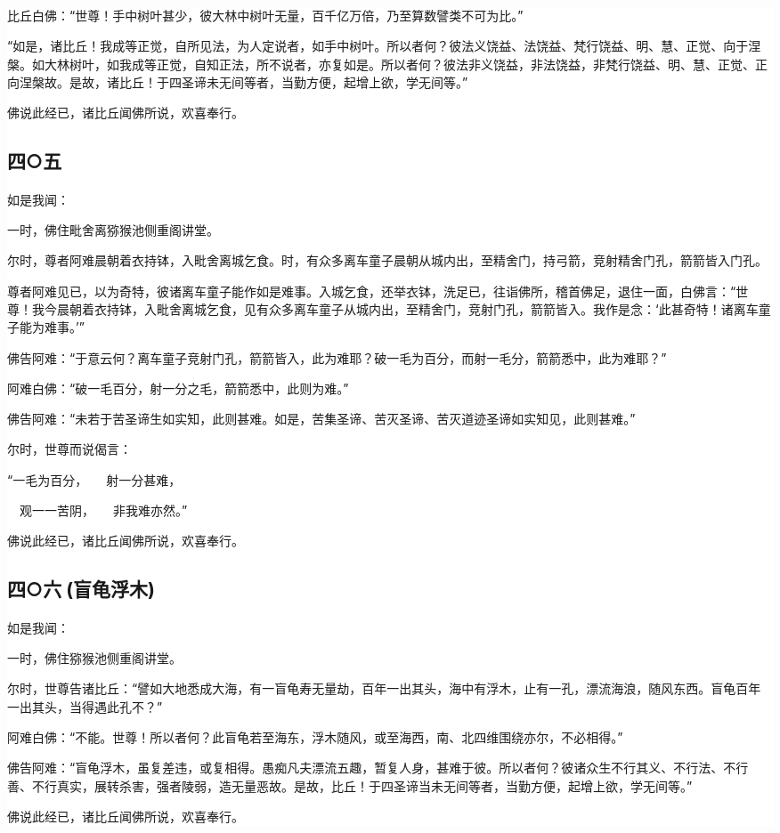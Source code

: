 比丘白佛：“世尊！手中树叶甚少，彼大林中树叶无量，百千亿万倍，乃至算数譬类不可为比。”

“如是，诸比丘！我成等正觉，自所见法，为人定说者，如手中树叶。所以者何？彼法义饶益、法饶益、梵行饶益、明、慧、正觉、向于涅槃。如大林树叶，如我成等正觉，自知正法，所不说者，亦复如是。所以者何？彼法非义饶益，非法饶益，非梵行饶益、明、慧、正觉、正向涅槃故。是故，诸比丘！于四圣谛未无间等者，当勤方便，起增上欲，学无间等。”

佛说此经已，诸比丘闻佛所说，欢喜奉行。

## 四○五

如是我闻：

一时，佛住毗舍离猕猴池侧重阁讲堂。

尔时，尊者阿难晨朝着衣持钵，入毗舍离城乞食。时，有众多离车童子晨朝从城内出，至精舍门，持弓箭，竞射精舍门孔，箭箭皆入门孔。

尊者阿难见已，以为奇特，彼诸离车童子能作如是难事。入城乞食，还举衣钵，洗足已，往诣佛所，稽首佛足，退住一面，白佛言：“世尊！我今晨朝着衣持钵，入毗舍离城乞食，见有众多离车童子从城内出，至精舍门，竞射门孔，箭箭皆入。我作是念：‘此甚奇特！诸离车童子能为难事。’”

佛告阿难：“于意云何？离车童子竞射门孔，箭箭皆入，此为难耶？破一毛为百分，而射一毛分，箭箭悉中，此为难耶？”

阿难白佛：“破一毛百分，射一分之毛，箭箭悉中，此则为难。”

佛告阿难：“未若于苦圣谛生如实知，此则甚难。如是，苦集圣谛、苦灭圣谛、苦灭道迹圣谛如实知见，此则甚难。”

尔时，世尊而说偈言：

“一毛为百分，　　射一分甚难，

　观一一苦阴，　　非我难亦然。”

佛说此经已，诸比丘闻佛所说，欢喜奉行。

## 四○六 (盲龟浮木)

如是我闻：

一时，佛住猕猴池侧重阁讲堂。

尔时，世尊告诸比丘：“譬如大地悉成大海，有一盲龟寿无量劫，百年一出其头，海中有浮木，止有一孔，漂流海浪，随风东西。盲龟百年一出其头，当得遇此孔不？”

阿难白佛：“不能。世尊！所以者何？此盲龟若至海东，浮木随风，或至海西，南、北四维围绕亦尔，不必相得。”

佛告阿难：“盲龟浮木，虽复差违，或复相得。愚痴凡夫漂流五趣，暂复人身，甚难于彼。所以者何？彼诸众生不行其义、不行法、不行善、不行真实，展转杀害，强者陵弱，造无量恶故。是故，比丘！于四圣谛当未无间等者，当勤方便，起增上欲，学无间等。”

佛说此经已，诸比丘闻佛所说，欢喜奉行。


